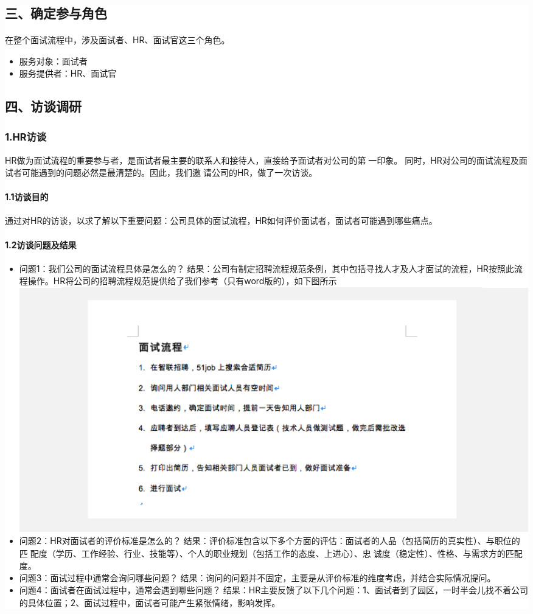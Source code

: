 ## 三、确定参与角色
在整个面试流程中，涉及面试者、HR、面试官这三个角色。

- 服务对象：面试者
- 服务提供者：HR、面试官

## 四、访谈调研
### 1.HR访谈
HR做为面试流程的重要参与者，是面试者最主要的联系人和接待人，直接给予面试者对公司的第
一印象。 同时，HR对公司的面试流程及面试者可能遇到的问题必然是最清楚的。因此，我们邀
请公司的HR，做了一次访谈。

#### 1.1访谈目的
通过对HR的访谈，以求了解以下重要问题：公司具体的面试流程，HR如何评价面试者，面试者可能遇到哪些痛点。

#### 1.2访谈问题及结果
- 问题1：我们公司的面试流程具体是怎么的？
 结果：公司有制定招聘流程规范条例，其中包括寻找人才及人才面试的流程，HR按照此流程操作。HR将公司的招聘流程规范提供给了我们参考（只有word版的），如下图所示
![image](/image_7/4.png)<br/>
-  问题2：HR对面试者的评价标准是怎么的？
结果：评价标准包含以下多个方面的评估：面试者的人品（包括简历的真实性）、与职位的匹
配度（学历、工作经验、行业、技能等）、个人的职业规划（包括工作的态度、上进心）、忠
诚度（稳定性）、性格、与需求方的匹配度。
- 问题3：面试过程中通常会询问哪些问题？
结果：询问的问题并不固定，主要是从评价标准的维度考虑，并结合实际情况提问。
- 问题4：面试者在面试过程中，通常会遇到哪些问题？
结果：HR主要反馈了以下几个问题：1、面试者到了园区，一时半会儿找不着公司的具体位置；2、面试过程中，面试者可能产生紧张情绪，影响发挥。
